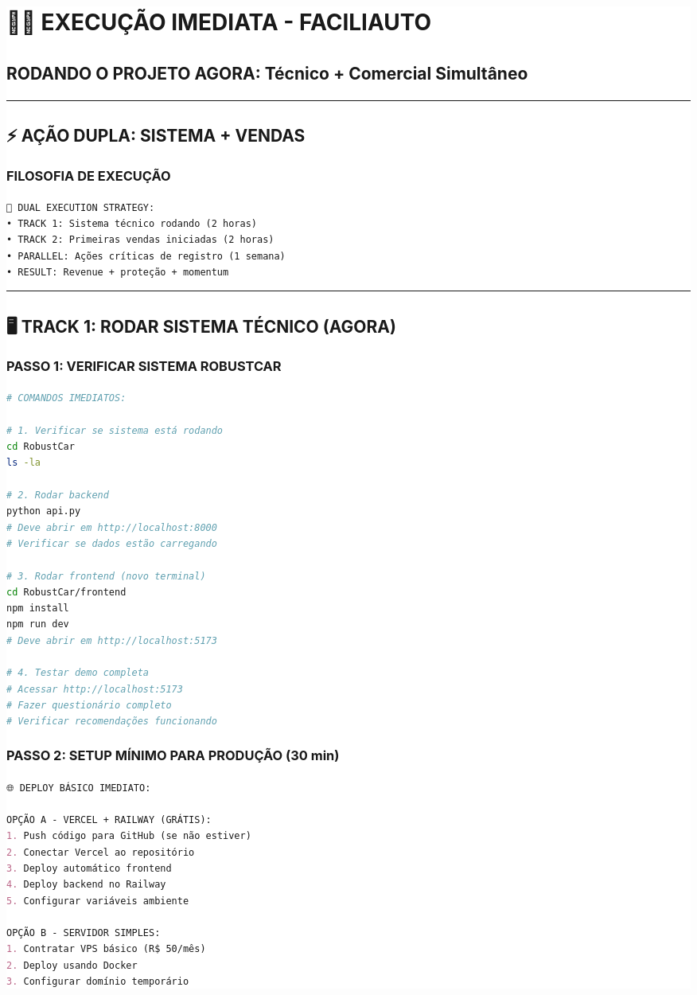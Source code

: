 # 🚀🔥 **EXECUÇÃO IMEDIATA - FACILIAUTO**
## RODANDO O PROJETO AGORA: Técnico + Comercial Simultâneo

---

## ⚡ **AÇÃO DUPLA: SISTEMA + VENDAS**

### **FILOSOFIA DE EXECUÇÃO**
```markdown
🎯 DUAL EXECUTION STRATEGY:
• TRACK 1: Sistema técnico rodando (2 horas)
• TRACK 2: Primeiras vendas iniciadas (2 horas)
• PARALLEL: Ações críticas de registro (1 semana)
• RESULT: Revenue + proteção + momentum
```

---

## 🖥️ **TRACK 1: RODAR SISTEMA TÉCNICO (AGORA)**

### **PASSO 1: VERIFICAR SISTEMA ROBUSTCAR** 
```bash
# COMANDOS IMEDIATOS:

# 1. Verificar se sistema está rodando
cd RobustCar
ls -la

# 2. Rodar backend
python api.py
# Deve abrir em http://localhost:8000
# Verificar se dados estão carregando

# 3. Rodar frontend (novo terminal)
cd RobustCar/frontend
npm install
npm run dev
# Deve abrir em http://localhost:5173

# 4. Testar demo completa
# Acessar http://localhost:5173
# Fazer questionário completo
# Verificar recomendações funcionando
```

### **PASSO 2: SETUP MÍNIMO PARA PRODUÇÃO (30 min)**
```markdown
🌐 DEPLOY BÁSICO IMEDIATO:

OPÇÃO A - VERCEL + RAILWAY (GRÁTIS):
1. Push código para GitHub (se não estiver)
2. Conectar Vercel ao repositório
3. Deploy automático frontend
4. Deploy backend no Railway
5. Configurar variáveis ambiente

OPÇÃO B - SERVIDOR SIMPLES:
1. Contratar VPS básico (R$ 50/mês)
2. Deploy usando Docker
3. Configurar domínio temporário
```